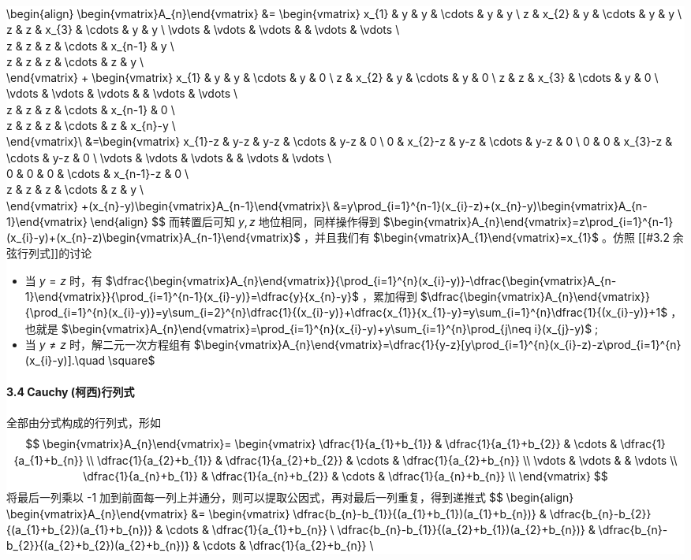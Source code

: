 \begin{align}
\begin{vmatrix}A_{n}\end{vmatrix}
&=
\begin{vmatrix} 
x_{1}  & y      & y      & \cdots & y       & y      \\
z      & x_{2}  & y      & \cdots & y       & y      \\
z      & z      & x_{3}  & \cdots & y       & y      \\
\vdots & \vdots & \vdots &        & \vdots  & \vdots \\  
z      & z      & z      & \cdots & x_{n-1} & y      \\  
z      & z      & z      & \cdots & z       & y      \\     
\end{vmatrix}
+
\begin{vmatrix} 
x_{1}  & y      & y      & \cdots & y       & 0       \\
z      & x_{2}  & y      & \cdots & y       & 0       \\
z      & z      & x_{3}  & \cdots & y       & 0       \\
\vdots & \vdots & \vdots &        & \vdots  & \vdots  \\  
z      & z      & z      & \cdots & x_{n-1} & 0       \\  
z      & z      & z      & \cdots & z       & x_{n}-y \\   
\end{vmatrix}\\
&=\begin{vmatrix} 
x_{1}-z & y-z     & y-z     & \cdots & y-z       & 0      \\
0       & x_{2}-z & y-z     & \cdots & y-z       & 0      \\
0       & 0       & x_{3}-z & \cdots & y-z       & 0      \\
\vdots  & \vdots  & \vdots  &        & \vdots    & \vdots \\  
0       & 0       & 0       & \cdots & x_{n-1}-z & 0      \\  
z       & z       & z       & \cdots & z         & y      \\     
\end{vmatrix}
+(x_{n}-y)\begin{vmatrix}A_{n-1}\end{vmatrix}\\
&=y\prod_{i=1}^{n-1}(x_{i}-z)+(x_{n}-y)\begin{vmatrix}A_{n-1}\end{vmatrix}
\end{align}
$$
而转置后可知 $y,z$ 地位相同，同样操作得到 $\begin{vmatrix}A_{n}\end{vmatrix}=z\prod_{i=1}^{n-1}(x_{i}-y)+(x_{n}-z)\begin{vmatrix}A_{n-1}\end{vmatrix}$ ，并且我们有 $\begin{vmatrix}A_{1}\end{vmatrix}=x_{1}$ 。仿照 [[#3.2 余弦行列式]]的讨论
* 当 $y=z$ 时，有 $\dfrac{\begin{vmatrix}A_{n}\end{vmatrix}}{\prod_{i=1}^{n}(x_{i}-y)}-\dfrac{\begin{vmatrix}A_{n-1}\end{vmatrix}}{\prod_{i=1}^{n-1}(x_{i}-y)}=\dfrac{y}{x_{n}-y}$ ，累加得到 $\dfrac{\begin{vmatrix}A_{n}\end{vmatrix}}{\prod_{i=1}^{n}(x_{i}-y)}=y\sum_{i=2}^{n}\dfrac{1}{(x_{i}-y)}+\dfrac{x_{1}}{x_{1}-y}=y\sum_{i=1}^{n}\dfrac{1}{(x_{i}-y)}+1$ ，也就是 $\begin{vmatrix}A_{n}\end{vmatrix}=\prod_{i=1}^{n}(x_{i}-y)+y\sum_{i=1}^{n}\prod_{j\neq i}(x_{j}-y)$ ;
* 当 $y\neq z$ 时，解二元一次方程组有 $\begin{vmatrix}A_{n}\end{vmatrix}=\dfrac{1}{y-z}[y\prod_{i=1}^{n}(x_{i}-z)-z\prod_{i=1}^{n}(x_{i}-y)].\quad \square$ 

#### 3.4 Cauchy (柯西)行列式
全部由分式构成的行列式，形如
$$
\begin{vmatrix}A_{n}\end{vmatrix}=
\begin{vmatrix} 
\dfrac{1}{a_{1}+b_{1}} & \dfrac{1}{a_{1}+b_{2}} & \cdots & \dfrac{1}{a_{1}+b_{n}} \\
\dfrac{1}{a_{2}+b_{1}} & \dfrac{1}{a_{2}+b_{2}} & \cdots & \dfrac{1}{a_{2}+b_{n}} \\
\vdots                 & \vdots                 &        & \vdots                 \\  
\dfrac{1}{a_{n}+b_{1}} & \dfrac{1}{a_{n}+b_{2}} & \cdots & \dfrac{1}{a_{n}+b_{n}} \\        
\end{vmatrix}
$$
将最后一列乘以 -1 加到前面每一列上并通分，则可以提取公因式，再对最后一列重复，得到递推式
$$
\begin{align}
\begin{vmatrix}A_{n}\end{vmatrix}
&=
\begin{vmatrix} 
\dfrac{b_{n}-b_{1}}{(a_{1}+b_{1})(a_{1}+b_{n})} & \dfrac{b_{n}-b_{2}}{(a_{1}+b_{2})(a_{1}+b_{n})} & \cdots & \dfrac{1}{a_{1}+b_{n}} \\
\dfrac{b_{n}-b_{1}}{(a_{2}+b_{1})(a_{2}+b_{n})} & \dfrac{b_{n}-b_{2}}{(a_{2}+b_{2})(a_{2}+b_{n})} & \cdots & \dfrac{1}{a_{2}+b_{n}} \\
